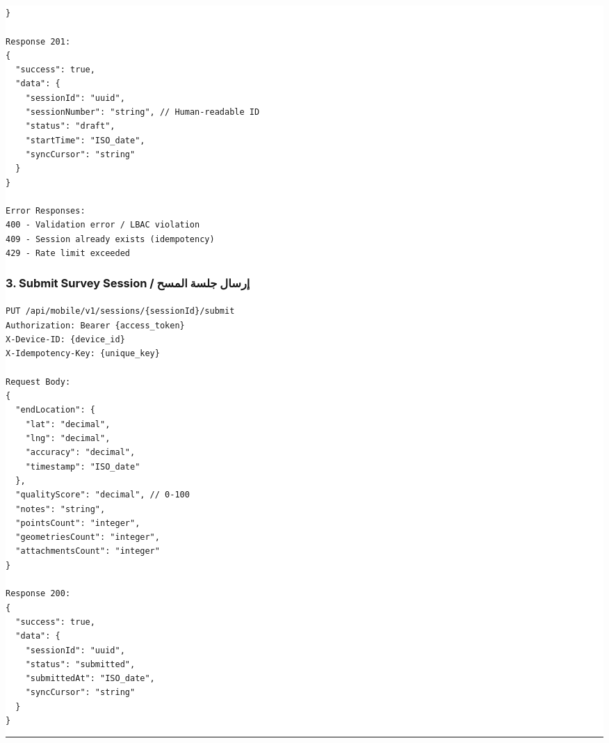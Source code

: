 ```http
}

Response 201:
{
  "success": true,
  "data": {
    "sessionId": "uuid",
    "sessionNumber": "string", // Human-readable ID
    "status": "draft",
    "startTime": "ISO_date",
    "syncCursor": "string"
  }
}

Error Responses:
400 - Validation error / LBAC violation
409 - Session already exists (idempotency)
429 - Rate limit exceeded
```

### 3. Submit Survey Session / إرسال جلسة المسح

```http
PUT /api/mobile/v1/sessions/{sessionId}/submit
Authorization: Bearer {access_token}
X-Device-ID: {device_id}
X-Idempotency-Key: {unique_key}

Request Body:
{
  "endLocation": {
    "lat": "decimal",
    "lng": "decimal",
    "accuracy": "decimal",
    "timestamp": "ISO_date"
  },
  "qualityScore": "decimal", // 0-100
  "notes": "string",
  "pointsCount": "integer",
  "geometriesCount": "integer",
  "attachmentsCount": "integer"
}

Response 200:
{
  "success": true,
  "data": {
    "sessionId": "uuid",
    "status": "submitted",
    "submittedAt": "ISO_date",
    "syncCursor": "string"
  }
}
```

---